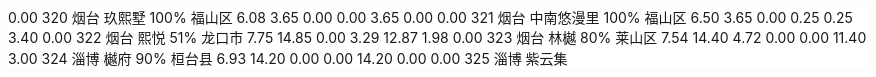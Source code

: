 0.00
320
烟台
玖熙墅
100%
福山区
6.08
3.65
0.00
0.00
3.65
0.00
0.00
321
烟台
中南悠漫里
100%
福山区
6.50
3.65
0.00
0.25
0.25
3.40
0.00
322
烟台
熙悦
51%
龙口市
7.75
14.85
0.00
3.29
12.87
1.98
0.00
323
烟台
林樾
80%
莱山区
7.54
14.40
4.72
0.00
0.00
11.40
3.00
324
淄博
樾府
90%
桓台县
6.93
14.20
0.00
0.00
14.20
0.00
0.00
325
淄博
紫云集